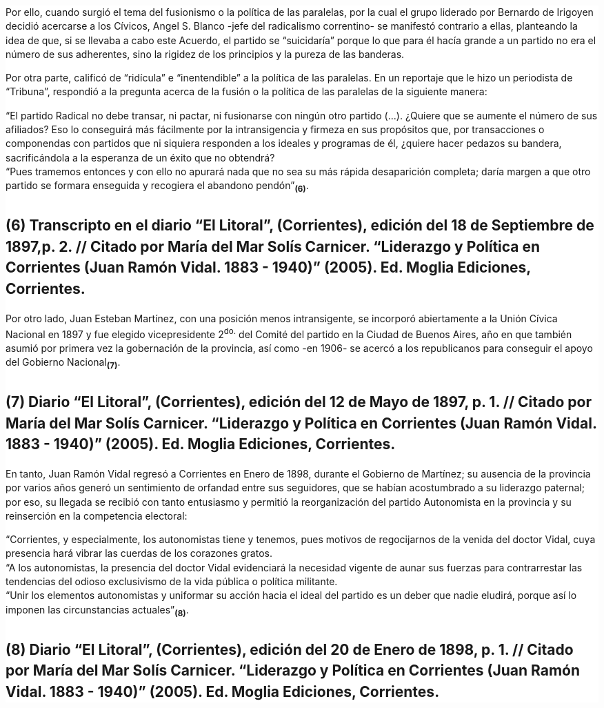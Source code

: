 Por ello, cuando surgió el tema del fusionismo o la política de las paralelas, por la cual el grupo liderado por Bernardo de Irigoyen decidió acercarse a los Cívicos, Angel S. Blanco -jefe del radicalismo correntino- se manifestó contrario a ellas, planteando la idea de que, si se llevaba a cabo este Acuerdo, el partido se “suicidaría” porque lo que para él hacía grande a un partido no era el número de sus adherentes, sino la rigidez de los principios y la pureza de las banderas.

Por otra parte, calificó de “ridícula” e “inentendible” a la política de las paralelas. En un reportaje que le hizo un periodista de “Tribuna”, respondió a la pregunta acerca de la fusión o la política de las paralelas de la siguiente manera:

“El partido Radical no debe transar, ni pactar, ni fusionarse con ningún otro partido (...). ¿Quiere que se aumente el número de sus afiliados? Eso lo conseguirá más fácilmente por la intransigencia y firmeza en sus propósitos que, por transacciones o componendas con partidos que ni siquiera responden a los ideales y programas de él, ¿quiere hacer pedazos su bandera, sacrificándola a la esperanza de un éxito que no obtendrá?  
“Pues tramemos entonces y con ello no apurará nada que no sea su más rápida desaparición completa; daría margen a que otro partido se formara enseguida y recogiera el abandono pendón”<sub><strong>(6)</strong></sub>.

## **(6) Transcripto en el diario “El Litoral”, (Corrientes), edición del 18 de Septiembre de 1897,p. 2. // Citado por María del Mar Solís Carnicer. “Liderazgo y Política en Corrientes (Juan Ramón Vidal. 1883 - 1940)” (2005). Ed. Moglia Ediciones, Corrientes.**

Por otro lado, Juan Esteban Martínez, con una posición menos intransigente, se incorporó abiertamente a la Unión Cívica Nacional en 1897 y fue elegido vicepresidente 2<sup>do.</sup> del Comité del partido en la Ciudad de Buenos Aires, año en que también asumió por primera vez la gobernación de la provincia, así como -en 1906- se acercó a los republicanos para conseguir el apoyo del Gobierno Nacional<sub><strong>(7)</strong></sub>.

## **(7) Diario “El Litoral”, (Corrientes), edición del 12 de Mayo de 1897, p. 1. // Citado por María del Mar Solís Carnicer. “Liderazgo y Política en Corrientes (Juan Ramón Vidal. 1883 - 1940)” (2005). Ed. Moglia Ediciones, Corrientes.**

En tanto, Juan Ramón Vidal regresó a Corrientes en Enero de 1898, durante el Gobierno de Martínez; su ausencia de la provincia por varios años generó un sentimiento de orfandad entre sus seguidores, que se habían acostumbrado a su liderazgo paternal; por eso, su llegada se recibió con tanto entusiasmo y permitió la reorganización del partido Autonomista en la provincia y su reinserción en la competencia electoral:

“Corrientes, y especialmente, los autonomistas tiene y tenemos, pues motivos de regocijarnos de la venida del doctor Vidal, cuya presencia hará vibrar las cuerdas de los corazones gratos.  
“A los autonomistas, la presencia del doctor Vidal evidenciará la necesidad vigente de aunar sus fuerzas para contrarrestar las tendencias del odioso exclusivismo de la vida pública o política militante.  
“Unir los elementos autonomistas y uniformar su acción hacia el ideal del partido es un deber que nadie eludirá, porque así lo imponen las circunstancias actuales”<sub><strong>(8)</strong></sub>.

## **(8) Diario “El Litoral”, (Corrientes), edición del 20 de Enero de 1898, p. 1. // Citado por María del Mar Solís Carnicer. “Liderazgo y Política en Corrientes (Juan Ramón Vidal. 1883 - 1940)” (2005). Ed. Moglia Ediciones, Corrientes.**
